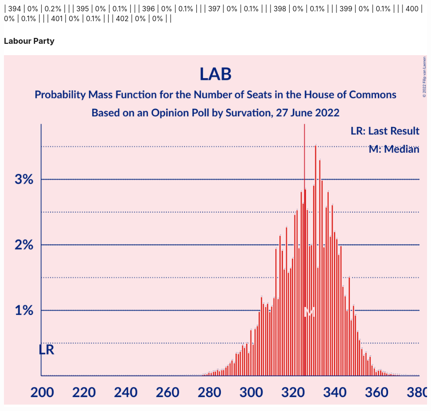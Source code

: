 | 394 | 0% | 0.2% |  |
| 395 | 0% | 0.1% |  |
| 396 | 0% | 0.1% |  |
| 397 | 0% | 0.1% |  |
| 398 | 0% | 0.1% |  |
| 399 | 0% | 0.1% |  |
| 400 | 0% | 0.1% |  |
| 401 | 0% | 0.1% |  |
| 402 | 0% | 0% |  |

### Labour Party

![Graph with seats probability mass function not yet produced](2022-06-27-Survation-coalitions-seats-pmf-lab.png "Seats Probability Mass Function")
